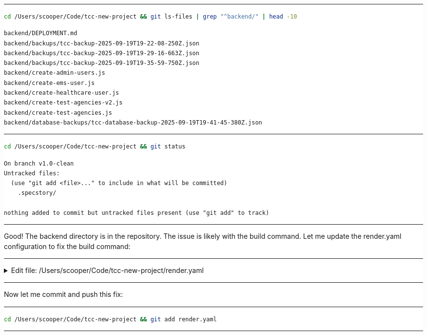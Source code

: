 
---

```bash
cd /Users/scooper/Code/tcc-new-project && git ls-files | grep "^backend/" | head -10
```

```
backend/DEPLOYMENT.md
backend/backups/tcc-backup-2025-09-19T19-22-08-250Z.json
backend/backups/tcc-backup-2025-09-19T19-29-16-663Z.json
backend/backups/tcc-backup-2025-09-19T19-35-59-750Z.json
backend/create-admin-users.js
backend/create-ems-user.js
backend/create-healthcare-user.js
backend/create-test-agencies-v2.js
backend/create-test-agencies.js
backend/database-backups/tcc-database-backup-2025-09-19T19-41-45-380Z.json

```

---

```bash
cd /Users/scooper/Code/tcc-new-project && git status
```

```
On branch v1.0-clean
Untracked files:
  (use "git add <file>..." to include in what will be committed)
	.specstory/

nothing added to commit but untracked files present (use "git add" to track)

```

---

Good! The backend directory is in the repository. The issue is likely with the build command. Let me update the render.yaml configuration to fix the build command:


---

<details><summary>Edit file: /Users/scooper/Code/tcc-new-project/render.yaml</summary></details>

---

Now let me commit and push this fix:


---

```bash
cd /Users/scooper/Code/tcc-new-project && git add render.yaml
```

---
